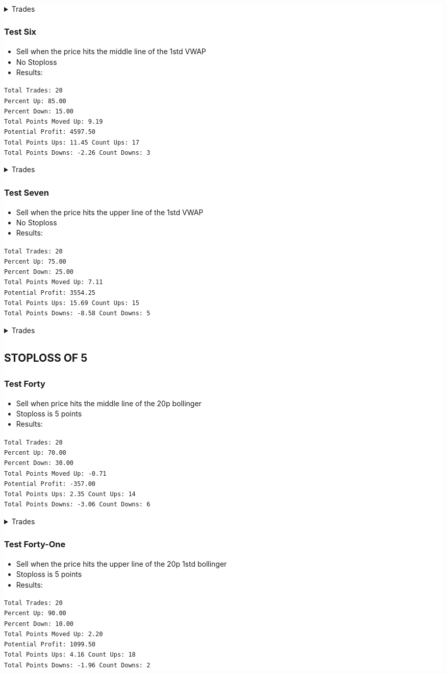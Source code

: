 <details><summary>Trades</summary></details>

### Test Six
* Sell when the price hits the middle line of the 1std VWAP
* No Stoploss
* Results:
```
Total Trades: 20
Percent Up: 85.00
Percent Down: 15.00
Total Points Moved Up: 9.19
Potential Profit: 4597.50
Total Points Ups: 11.45 Count Ups: 17
Total Points Downs: -2.26 Count Downs: 3
```

<details><summary>Trades</summary></details>

### Test Seven
* Sell when the price hits the upper line of the 1std VWAP
* No Stoploss
* Results:
```
Total Trades: 20
Percent Up: 75.00
Percent Down: 25.00
Total Points Moved Up: 7.11
Potential Profit: 3554.25
Total Points Ups: 15.69 Count Ups: 15
Total Points Downs: -8.58 Count Downs: 5
```

<details><summary>Trades</summary></details>

## STOPLOSS OF 5

### Test Forty
* Sell when price hits the middle line of the 20p bollinger
* Stoploss is 5 points
* Results:
```
Total Trades: 20
Percent Up: 70.00
Percent Down: 30.00
Total Points Moved Up: -0.71
Potential Profit: -357.00
Total Points Ups: 2.35 Count Ups: 14
Total Points Downs: -3.06 Count Downs: 6
```

<details><summary>Trades</summary></details>

### Test Forty-One
* Sell when the price hits the upper line of the 20p 1std bollinger
* Stoploss is 5 points
* Results:
```
Total Trades: 20
Percent Up: 90.00
Percent Down: 10.00
Total Points Moved Up: 2.20
Potential Profit: 1099.50
Total Points Ups: 4.16 Count Ups: 18
Total Points Downs: -1.96 Count Downs: 2
```